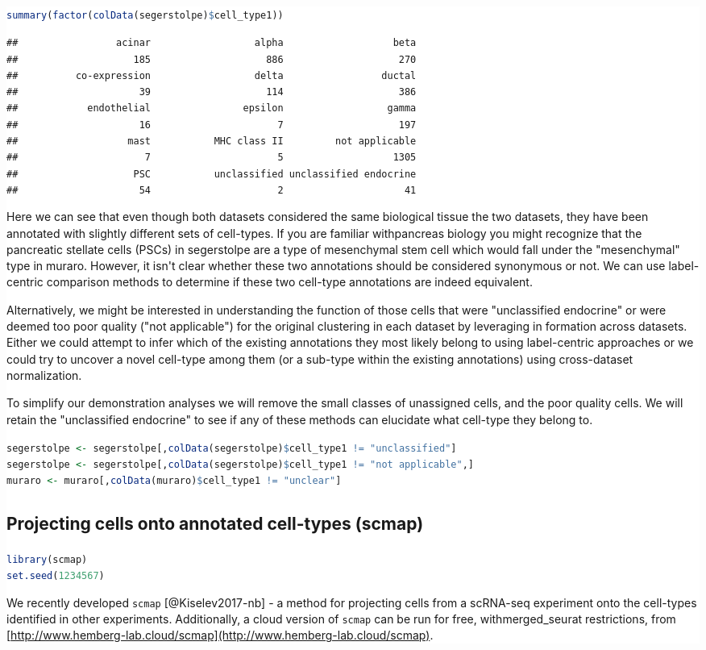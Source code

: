 ```r
summary(factor(colData(segerstolpe)$cell_type1))
```

```
##                 acinar                  alpha                   beta 
##                    185                    886                    270 
##          co-expression                  delta                 ductal 
##                     39                    114                    386 
##            endothelial                epsilon                  gamma 
##                     16                      7                    197 
##                   mast           MHC class II         not applicable 
##                      7                      5                   1305 
##                    PSC           unclassified unclassified endocrine 
##                     54                      2                     41
```
Here we can see that even though both datasets considered the same biological tissue the two datasets, they have been
annotated with slightly different sets of cell-types. If you are familiar withpancreas biology you might recognize
that the pancreatic stellate cells (PSCs) in segerstolpe are a type of mesenchymal stem cell which would fall under
the "mesenchymal" type in muraro. However, it isn't clear whether these two annotations should be considered synonymous
or not. We can use label-centric comparison methods to determine if these two cell-type annotations are indeed equivalent.

Alternatively, we might be interested in understanding the function of those cells that were "unclassified endocrine" or were deemed
too poor quality ("not applicable") for the original clustering in each dataset by leveraging in formation across datasets. Either
we could attempt to infer which of the existing annotations they most likely belong to using label-centric approaches or we could try
to uncover a novel cell-type among them (or a sub-type within the existing annotations) using cross-dataset normalization.

To simplify our demonstration analyses we will remove the small classes of unassigned cells, and the poor quality cells. We will retain the "unclassified endocrine" to
see if any of these methods can elucidate what cell-type they belong to.


```r
segerstolpe <- segerstolpe[,colData(segerstolpe)$cell_type1 != "unclassified"]
segerstolpe <- segerstolpe[,colData(segerstolpe)$cell_type1 != "not applicable",]
muraro <- muraro[,colData(muraro)$cell_type1 != "unclear"]
```
## Projecting cells onto annotated cell-types (scmap)


```r
library(scmap)
set.seed(1234567)
```

We recently developed `scmap` [@Kiselev2017-nb] - a method for projecting cells from a scRNA-seq experiment onto the cell-types identified in other experiments. Additionally, a cloud version of `scmap` can be run for free, withmerged_seurat restrictions, from [http://www.hemberg-lab.cloud/scmap](http://www.hemberg-lab.cloud/scmap).
